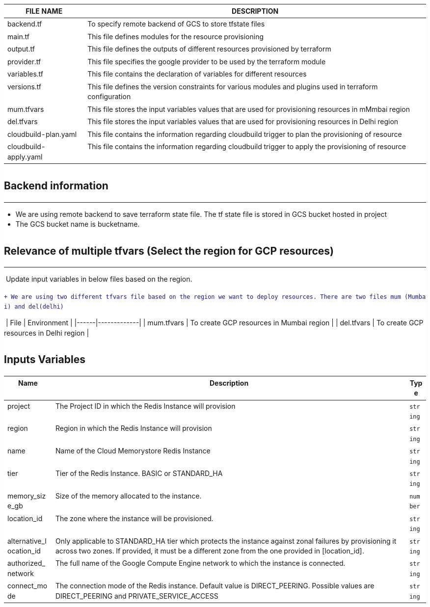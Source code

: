 | FILE NAME | DESCRIPTION | 
|----------- | --------------------------------------------------------------------------------------------|
|backend.tf | To specify remote backend of GCS to store tfstate files|
|main.tf | This file defines modules for the resource provisioning |
|output.tf | This file defines the outputs of different resources provisioned by terraform |
|provider.tf | This file specifies the google provider to be used by the terraform module |
|variables.tf | This file contains the declaration of variables for different resources |
|versions.tf | This file defines the version constraints for various modules and plugins used in terraform configuration |
|mum.tfvars | This file stores the input variables values that are used for provisioning resources in mMmbai region |
|del.tfvars | This file stores the input variables values that are used for provisioning resources in Delhi region |
|cloudbuild-plan.yaml | This file contains the information regarding cloudbuild trigger to plan the provisioning of resource |
|cloudbuild-apply.yaml | This file contains the information regarding cloudbuild trigger to apply the provisioning of resource |

## Backend information
***
- We are using remote backend to save terraform state file. The tf state file is stored in GCS bucket hosted in project
- The GCS bucket name is bucketname.

## Relevance of multiple tfvars (Select the region for GCP resources)
* * *
​
Update input variables in below files based on the region.
```diff
+ We are using two different tfvars file based on the region we want to deploy resources. There are two files mum (Mumbai) and del(delhi)
```
​
| File | Environment | 
|------|-------------|
| mum.tfvars | To create GCP resources in Mumbai region |
| del.tfvars | To create GCP resources in Delhi region |

## Inputs Variables

| Name                              | Description | Type |
|-----------------------------------|-------------|------|
| project                           | The Project ID in which the Redis Instance will provision | `string` |
| region                            | Region in which the Redis Instance will provision | `string` |
| name                              | Name of the Cloud Memorystore Redis Instance | `string` |
| tier                              | Tier of the Redis Instance. BASIC or STANDARD_HA | `string` |
| memory\_size\_gb                  | Size of the memory allocated to the instance. | `number` |
| location\_id                      | The zone where the instance will be provisioned. | `string` |
| alternative\_location\_id         | Only applicable to STANDARD_HA tier which protects the instance against zonal failures by provisioning it across two zones. If provided, it must be a different zone from the one provided in [location_id]. | `string` |
| authorized\_network               | The full name of the Google Compute Engine network to which the instance is connected. | `string` |
| connect\_mode                     | The connection mode of the Redis instance. Default value is DIRECT_PEERING. Possible values are DIRECT_PEERING and PRIVATE_SERVICE_ACCESS | `string` |

[iam-module]: https://registry.terraform.io/modules/terraform-google-modules/iam/google
[project-factory-module]: https://registry.terraform.io/modules/terraform-google-modules/project-factory/google
[terraform-provider-gcp]: https://www.terraform.io/docs/providers/google/index.html
[terraform]: https://www.terraform.io/downloads.html